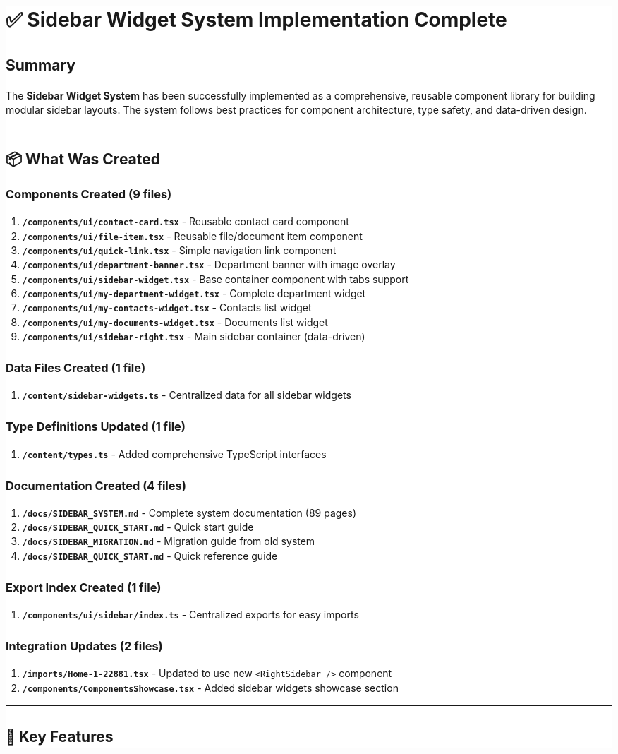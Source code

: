 # ✅ Sidebar Widget System Implementation Complete

## Summary

The **Sidebar Widget System** has been successfully implemented as a comprehensive, reusable component library for building modular sidebar layouts. The system follows best practices for component architecture, type safety, and data-driven design.

---

## 📦 What Was Created

### **Components Created (9 files)**

1. **`/components/ui/contact-card.tsx`** - Reusable contact card component
2. **`/components/ui/file-item.tsx`** - Reusable file/document item component
3. **`/components/ui/quick-link.tsx`** - Simple navigation link component
4. **`/components/ui/department-banner.tsx`** - Department banner with image overlay
5. **`/components/ui/sidebar-widget.tsx`** - Base container component with tabs support
6. **`/components/ui/my-department-widget.tsx`** - Complete department widget
7. **`/components/ui/my-contacts-widget.tsx`** - Contacts list widget
8. **`/components/ui/my-documents-widget.tsx`** - Documents list widget
9. **`/components/ui/sidebar-right.tsx`** - Main sidebar container (data-driven)

### **Data Files Created (1 file)**

1. **`/content/sidebar-widgets.ts`** - Centralized data for all sidebar widgets

### **Type Definitions Updated (1 file)**

1. **`/content/types.ts`** - Added comprehensive TypeScript interfaces

### **Documentation Created (4 files)**

1. **`/docs/SIDEBAR_SYSTEM.md`** - Complete system documentation (89 pages)
2. **`/docs/SIDEBAR_QUICK_START.md`** - Quick start guide
3. **`/docs/SIDEBAR_MIGRATION.md`** - Migration guide from old system
4. **`/docs/SIDEBAR_QUICK_START.md`** - Quick reference guide

### **Export Index Created (1 file)**

1. **`/components/ui/sidebar/index.ts`** - Centralized exports for easy imports

### **Integration Updates (2 files)**

1. **`/imports/Home-1-22881.tsx`** - Updated to use new `<RightSidebar />` component
2. **`/components/ComponentsShowcase.tsx`** - Added sidebar widgets showcase section

---

## 🎯 Key Features
